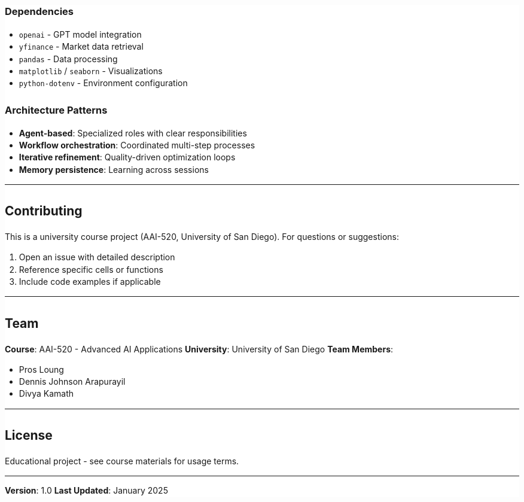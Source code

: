 ### Dependencies
- `openai` - GPT model integration
- `yfinance` - Market data retrieval
- `pandas` - Data processing
- `matplotlib` / `seaborn` - Visualizations
- `python-dotenv` - Environment configuration

### Architecture Patterns
- **Agent-based**: Specialized roles with clear responsibilities
- **Workflow orchestration**: Coordinated multi-step processes
- **Iterative refinement**: Quality-driven optimization loops
- **Memory persistence**: Learning across sessions

---

## Contributing

This is a university course project (AAI-520, University of San Diego). For questions or suggestions:

1. Open an issue with detailed description
2. Reference specific cells or functions
3. Include code examples if applicable

---

## Team

**Course**: AAI-520 - Advanced AI Applications
**University**: University of San Diego
**Team Members**:
- Pros Loung
- Dennis Johnson Arapurayil
- Divya Kamath

---

## License

Educational project - see course materials for usage terms.

---

**Version**: 1.0
**Last Updated**: January 2025
